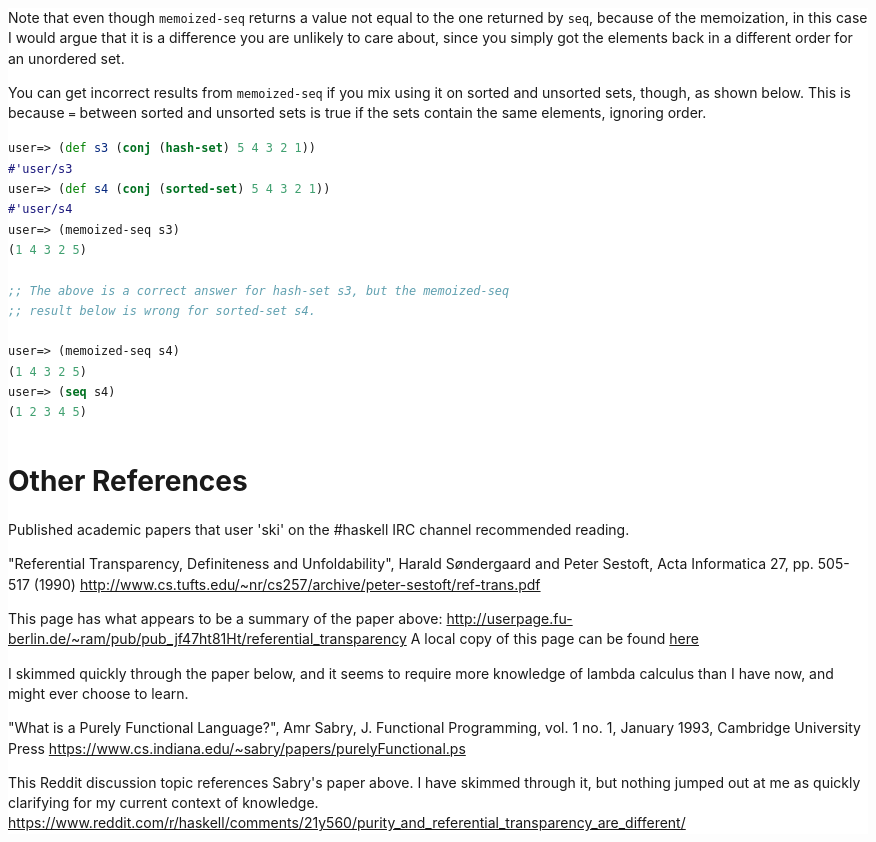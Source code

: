 Note that even though `memoized-seq` returns a value not equal to the
one returned by `seq`, because of the memoization, in this case I
would argue that it is a difference you are unlikely to care about,
since you simply got the elements back in a different order for an
unordered set.

You can get incorrect results from `memoized-seq` if you mix using it
on sorted and unsorted sets, though, as shown below.  This is because
`=` between sorted and unsorted sets is true if the sets contain the
same elements, ignoring order.

```clojure
user=> (def s3 (conj (hash-set) 5 4 3 2 1))
#'user/s3
user=> (def s4 (conj (sorted-set) 5 4 3 2 1))
#'user/s4
user=> (memoized-seq s3)
(1 4 3 2 5)

;; The above is a correct answer for hash-set s3, but the memoized-seq
;; result below is wrong for sorted-set s4.

user=> (memoized-seq s4)
(1 4 3 2 5)
user=> (seq s4)
(1 2 3 4 5)
```


# Other References

Published academic papers that user 'ski' on the #haskell IRC channel
recommended reading.

"Referential Transparency, Definiteness and Unfoldability", Harald
Søndergaard and Peter Sestoft, Acta Informatica 27, pp. 505-517 (1990)
http://www.cs.tufts.edu/~nr/cs257/archive/peter-sestoft/ref-trans.pdf

This page has what appears to be a summary of the paper above:
http://userpage.fu-berlin.de/~ram/pub/pub_jf47ht81Ht/referential_transparency
A local copy of this page can be found
[here](referential-transparency-local-copies/Referential-Transparency.html)

I skimmed quickly through the paper below, and it seems to require
more knowledge of lambda calculus than I have now, and might ever
choose to learn.

"What is a Purely Functional Language?", Amr Sabry, J. Functional
Programming, vol. 1 no. 1, January 1993, Cambridge University Press
https://www.cs.indiana.edu/~sabry/papers/purelyFunctional.ps

This Reddit discussion topic references Sabry's paper above.  I have
skimmed through it, but nothing jumped out at me as quickly clarifying
for my current context of knowledge.
https://www.reddit.com/r/haskell/comments/21y560/purity_and_referential_transparency_are_different/
